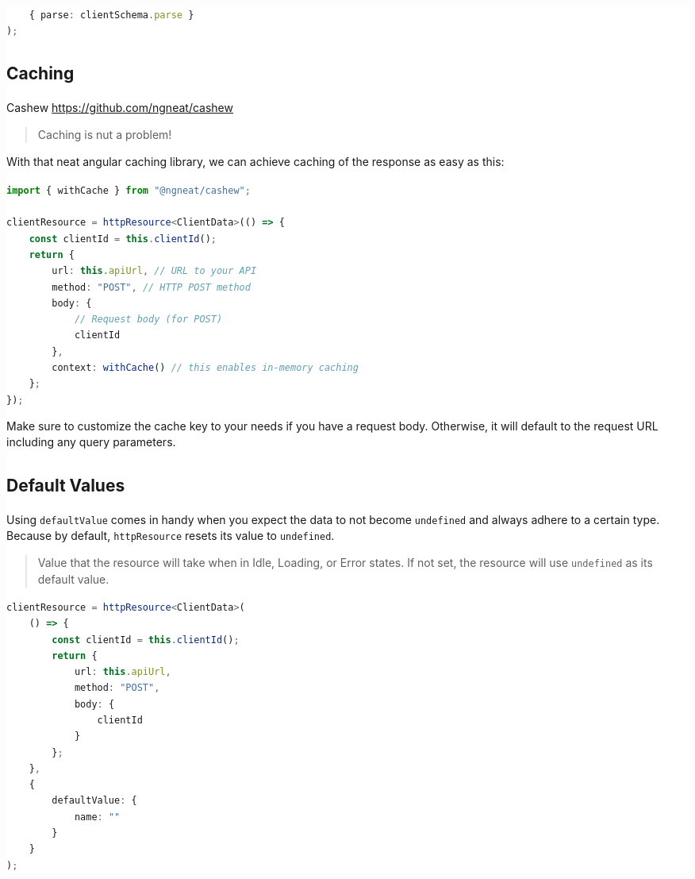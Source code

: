 ```ts
    { parse: clientSchema.parse }
);
```

## Caching

Cashew https://github.com/ngneat/cashew

> Caching is nut a problem!

With that neat angular caching library, we can achieve caching of the response as easy as this:

```ts
import { withCache } from "@ngneat/cashew";

clientResource = httpResource<ClientData>(() => {
    const clientId = this.clientId();
    return {
        url: this.apiUrl, // URL to your API
        method: "POST", // HTTP POST method
        body: {
            // Request body (for POST)
            clientId
        },
        context: withCache() // this enables in-memory caching
    };
});
```

Make sure to customize the cache key to your needs if you have a request body. Otherwise, it will default to the request URL including any query parameters.

## Default Values

Using `defaultValue` comes in handy when you expect the data to not become `undefined` and always adhere to a certain type. Because by default, `httpResource` resets its value to `undefined`.

> Value that the resource will take when in Idle, Loading, or Error states.
> If not set, the resource will use `undefined` as its default value.

```ts
clientResource = httpResource<ClientData>(
    () => {
        const clientId = this.clientId();
        return {
            url: this.apiUrl,
            method: "POST",
            body: {
                clientId
            }
        };
    },
    {
        defaultValue: {
            name: ""
        }
    }
);
```
